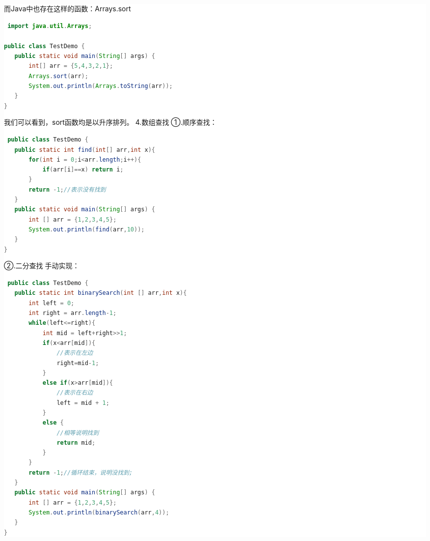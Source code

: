  
而Java中也存在这样的函数：Arrays.sort 
 
 ```java 
  import java.util.Arrays;

public class TestDemo {
    public static void main(String[] args) {
        int[] arr = {5,4,3,2,1};
        Arrays.sort(arr);
        System.out.println(Arrays.toString(arr));
    }
}
  ``` 
  
 
我们可以看到，sort函数均是以升序排列。 
4.数组查找 
①.顺序查找： 
 
 ```java 
  public class TestDemo {
    public static int find(int[] arr,int x){
        for(int i = 0;i<arr.length;i++){
            if(arr[i]==x) return i;
        }
        return -1;//表示没有找到
    }
    public static void main(String[] args) {
        int [] arr = {1,2,3,4,5};
        System.out.println(find(arr,10));
    }
}
  ``` 
  
 
②.二分查找 
手动实现： 
 
 ```java 
  public class TestDemo {
    public static int binarySearch(int [] arr,int x){
        int left = 0;
        int right = arr.length-1;
        while(left<=right){
            int mid = left+right>>1;
            if(x<arr[mid]){
                //表示在左边
                right=mid-1;
            }
            else if(x>arr[mid]){
                //表示在右边
                left = mid + 1;
            }
            else {
                //相等说明找到
                return mid;
            }
        }
        return -1;//循环结束，说明没找到;
    }
    public static void main(String[] args) {
        int [] arr = {1,2,3,4,5};
        System.out.println(binarySearch(arr,4));
    }
}
  ``` 
  